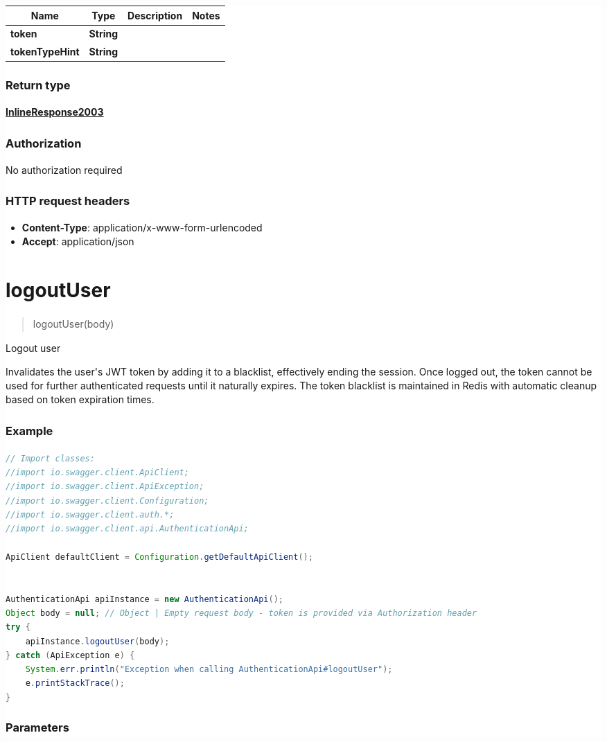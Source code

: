 Name | Type | Description  | Notes
------------- | ------------- | ------------- | -------------
 **token** | **String**|  |
 **tokenTypeHint** | **String**|  |

### Return type

[**InlineResponse2003**](InlineResponse2003.md)

### Authorization

No authorization required

### HTTP request headers

 - **Content-Type**: application/x-www-form-urlencoded
 - **Accept**: application/json

<a name="logoutUser"></a>
# **logoutUser**
> logoutUser(body)

Logout user

Invalidates the user&#x27;s JWT token by adding it to a blacklist, effectively ending the session. Once logged out, the token cannot be used for further authenticated requests until it naturally expires. The token blacklist is maintained in Redis with automatic cleanup based on token expiration times.

### Example
```java
// Import classes:
//import io.swagger.client.ApiClient;
//import io.swagger.client.ApiException;
//import io.swagger.client.Configuration;
//import io.swagger.client.auth.*;
//import io.swagger.client.api.AuthenticationApi;

ApiClient defaultClient = Configuration.getDefaultApiClient();


AuthenticationApi apiInstance = new AuthenticationApi();
Object body = null; // Object | Empty request body - token is provided via Authorization header
try {
    apiInstance.logoutUser(body);
} catch (ApiException e) {
    System.err.println("Exception when calling AuthenticationApi#logoutUser");
    e.printStackTrace();
}
```

### Parameters
